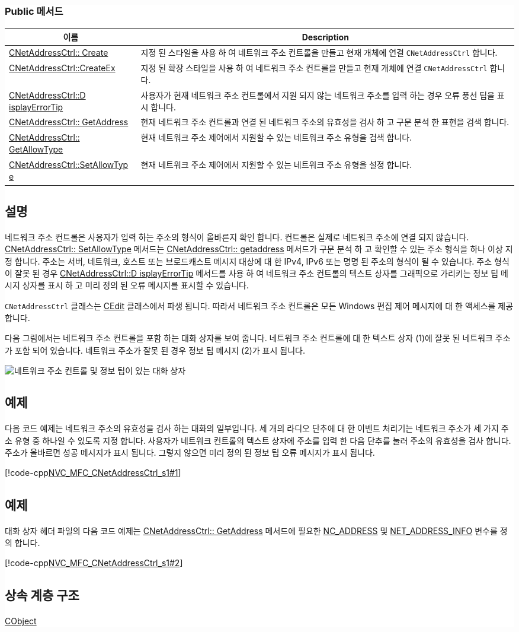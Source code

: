 ### <a name="public-methods"></a>Public 메서드

|이름|Description|
|----------|-----------------|
|[CNetAddressCtrl:: Create](#create)|지정 된 스타일을 사용 하 여 네트워크 주소 컨트롤을 만들고 현재 개체에 연결 `CNetAddressCtrl` 합니다.|
|[CNetAddressCtrl::CreateEx](#createex)|지정 된 확장 스타일을 사용 하 여 네트워크 주소 컨트롤을 만들고 현재 개체에 연결 `CNetAddressCtrl` 합니다.|
|[CNetAddressCtrl::D isplayErrorTip](#displayerrortip)|사용자가 현재 네트워크 주소 컨트롤에서 지원 되지 않는 네트워크 주소를 입력 하는 경우 오류 풍선 팁을 표시 합니다.|
|[CNetAddressCtrl:: GetAddress](#getaddress)|현재 네트워크 주소 컨트롤과 연결 된 네트워크 주소의 유효성을 검사 하 고 구문 분석 한 표현을 검색 합니다.|
|[CNetAddressCtrl:: GetAllowType](#getallowtype)|현재 네트워크 주소 제어에서 지원할 수 있는 네트워크 주소 유형을 검색 합니다.|
|[CNetAddressCtrl::SetAllowType](#setallowtype)|현재 네트워크 주소 제어에서 지원할 수 있는 네트워크 주소 유형을 설정 합니다.|

## <a name="remarks"></a>설명

네트워크 주소 컨트롤은 사용자가 입력 하는 주소의 형식이 올바른지 확인 합니다. 컨트롤은 실제로 네트워크 주소에 연결 되지 않습니다. [CNetAddressCtrl:: SetAllowType](#setallowtype) 메서드는 [CNetAddressCtrl:: getaddress](#getaddress) 메서드가 구문 분석 하 고 확인할 수 있는 주소 형식을 하나 이상 지정 합니다. 주소는 서버, 네트워크, 호스트 또는 브로드캐스트 메시지 대상에 대 한 IPv4, IPv6 또는 명명 된 주소의 형식이 될 수 있습니다. 주소 형식이 잘못 된 경우 [CNetAddressCtrl::D isplayErrorTip](#displayerrortip) 메서드를 사용 하 여 네트워크 주소 컨트롤의 텍스트 상자를 그래픽으로 가리키는 정보 팁 메시지 상자를 표시 하 고 미리 정의 된 오류 메시지를 표시할 수 있습니다.

`CNetAddressCtrl` 클래스는 [CEdit](../../mfc/reference/cedit-class.md) 클래스에서 파생 됩니다. 따라서 네트워크 주소 컨트롤은 모든 Windows 편집 제어 메시지에 대 한 액세스를 제공 합니다.

다음 그림에서는 네트워크 주소 컨트롤을 포함 하는 대화 상자를 보여 줍니다. 네트워크 주소 컨트롤에 대 한 텍스트 상자 (1)에 잘못 된 네트워크 주소가 포함 되어 있습니다. 네트워크 주소가 잘못 된 경우 정보 팁 메시지 (2)가 표시 됩니다.

![네트워크 주소 컨트롤 및 정보 팁이 있는 대화 상자](../../mfc/reference/media/cnetaddctrl.png "네트워크 주소 컨트롤 및 정보 팁이 있는 대화 상자")

## <a name="example"></a>예제

다음 코드 예제는 네트워크 주소의 유효성을 검사 하는 대화의 일부입니다. 세 개의 라디오 단추에 대 한 이벤트 처리기는 네트워크 주소가 세 가지 주소 유형 중 하나일 수 있도록 지정 합니다. 사용자가 네트워크 컨트롤의 텍스트 상자에 주소를 입력 한 다음 단추를 눌러 주소의 유효성을 검사 합니다. 주소가 올바르면 성공 메시지가 표시 됩니다. 그렇지 않으면 미리 정의 된 정보 팁 오류 메시지가 표시 됩니다.

[!code-cpp[NVC_MFC_CNetAddressCtrl_s1#1](../../mfc/reference/codesnippet/cpp/cnetaddressctrl-class_1.cpp)]

## <a name="example"></a>예제

대화 상자 헤더 파일의 다음 코드 예제는 [CNetAddressCtrl:: GetAddress](#getaddress) 메서드에 필요한 [NC_ADDRESS](/windows/win32/api/shellapi/ns-shellapi-nc_address) 및 [NET_ADDRESS_INFO](/windows/win32/shell/hkey-type) 변수를 정의 합니다.

[!code-cpp[NVC_MFC_CNetAddressCtrl_s1#2](../../mfc/reference/codesnippet/cpp/cnetaddressctrl-class_2.h)]

## <a name="inheritance-hierarchy"></a>상속 계층 구조

[CObject](../../mfc/reference/cobject-class.md)
